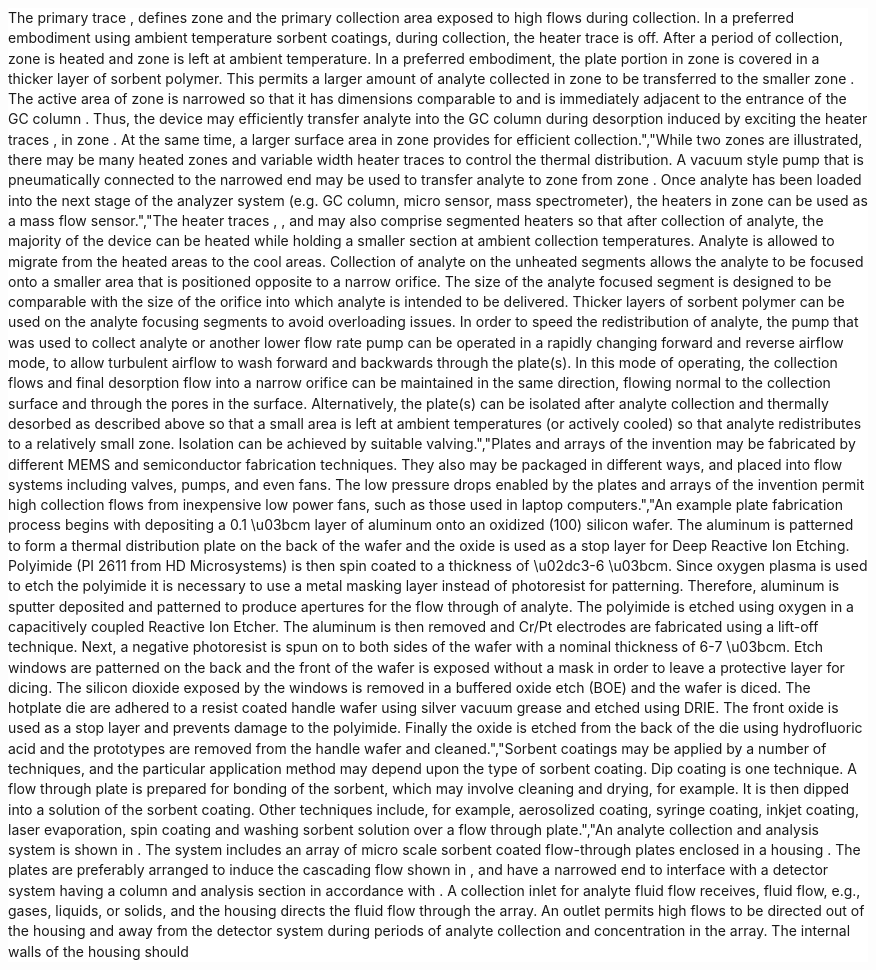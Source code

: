 The primary trace , defines zone  and the primary collection area exposed to high flows during collection. In a preferred embodiment using ambient temperature sorbent coatings, during collection, the heater trace is off. After a period of collection, zone  is heated and zone  is left at ambient temperature. In a preferred embodiment, the plate portion in zone  is covered in a thicker layer of sorbent polymer. This permits a larger amount of analyte collected in zone  to be transferred to the smaller zone . The active area of zone  is narrowed so that it has dimensions comparable to and is immediately adjacent to the entrance of the GC column . Thus, the  device may efficiently transfer analyte into the GC column during desorption induced by exciting the heater traces , in zone . At the same time, a larger surface area in zone  provides for efficient collection.","While two zones are illustrated, there may be many heated zones and variable width heater traces to control the thermal distribution. A vacuum style pump that is pneumatically connected to the narrowed end  may be used to transfer analyte to zone  from zone . Once analyte has been loaded into the next stage of the analyzer system (e.g. GC column, micro sensor, mass spectrometer), the heaters in zone  can be used as a mass flow sensor.","The heater traces , , and may also comprise segmented heaters so that after collection of analyte, the majority of the device can be heated while holding a smaller section at ambient collection temperatures. Analyte is allowed to migrate from the heated areas to the cool areas. Collection of analyte on the unheated segments allows the analyte to be focused onto a smaller area that is positioned opposite to a narrow orifice. The size of the analyte focused segment is designed to be comparable with the size of the orifice into which analyte is intended to be delivered. Thicker layers of sorbent polymer can be used on the analyte focusing segments to avoid overloading issues. In order to speed the redistribution of analyte, the pump that was used to collect analyte or another lower flow rate pump can be operated in a rapidly changing forward and reverse airflow mode, to allow turbulent airflow to wash forward and backwards through the plate(s). In this mode of operating, the collection flows and final desorption flow into a narrow orifice can be maintained in the same direction, flowing normal to the collection surface and through the pores in the surface. Alternatively, the plate(s) can be isolated after analyte collection and thermally desorbed as described above so that a small area is left at ambient temperatures (or actively cooled) so that analyte redistributes to a relatively small zone. Isolation can be achieved by suitable valving.","Plates and arrays of the invention may be fabricated by different MEMS and semiconductor fabrication techniques. They also may be packaged in different ways, and placed into flow systems including valves, pumps, and even fans. The low pressure drops enabled by the plates and arrays of the invention permit high collection flows from inexpensive low power fans, such as those used in laptop computers.","An example plate fabrication process begins with depositing a 0.1 \u03bcm layer of aluminum onto an oxidized (100) silicon wafer. The aluminum is patterned to form a thermal distribution plate on the back of the wafer and the oxide is used as a stop layer for Deep Reactive Ion Etching. Polyimide (PI 2611 from HD Microsystems) is then spin coated to a thickness of \u02dc3-6 \u03bcm. Since oxygen plasma is used to etch the polyimide it is necessary to use a metal masking layer instead of photoresist for patterning. Therefore, aluminum is sputter deposited and patterned to produce apertures for the flow through of analyte. The polyimide is etched using oxygen in a capacitively coupled Reactive Ion Etcher. The aluminum is then removed and Cr\/Pt electrodes are fabricated using a lift-off technique. Next, a negative photoresist is spun on to both sides of the wafer with a nominal thickness of 6-7 \u03bcm. Etch windows are patterned on the back and the front of the wafer is exposed without a mask in order to leave a protective layer for dicing. The silicon dioxide exposed by the windows is removed in a buffered oxide etch (BOE) and the wafer is diced. The hotplate die are adhered to a resist coated handle wafer using silver vacuum grease and etched using DRIE. The front oxide is used as a stop layer and prevents damage to the polyimide. Finally the oxide is etched from the back of the die using hydrofluoric acid and the prototypes are removed from the handle wafer and cleaned.","Sorbent coatings may be applied by a number of techniques, and the particular application method may depend upon the type of sorbent coating. Dip coating is one technique. A flow through plate is prepared for bonding of the sorbent, which may involve cleaning and drying, for example. It is then dipped into a solution of the sorbent coating. Other techniques include, for example, aerosolized coating, syringe coating, inkjet coating, laser evaporation, spin coating and washing sorbent solution over a flow through plate.","An analyte collection and analysis system is shown in . The system includes an array of micro scale sorbent coated flow-through plates  enclosed in a housing . The plates  are preferably arranged to induce the cascading flow shown in , and have a narrowed end  to interface with a detector system  having a column  and analysis section  in accordance with . A collection inlet  for analyte fluid flow receives, fluid flow, e.g., gases, liquids, or solids, and the housing  directs the fluid flow through the array. An outlet  permits high flows to be directed out of the housing  and away from the detector system  during periods of analyte collection and concentration in the array. The internal walls of the housing  should